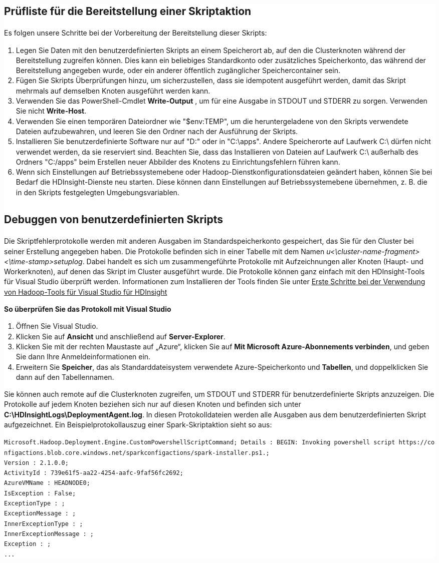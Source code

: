 
## <a name="checklist-for-deploying-a-script-action"></a>Prüfliste für die Bereitstellung einer Skriptaktion
Es folgen unsere Schritte bei der Vorbereitung der Bereitstellung dieser Skripts:

1. Legen Sie Daten mit den benutzerdefinierten Skripts an einem Speicherort ab, auf den die Clusterknoten während der Bereitstellung zugreifen können. Dies kann ein beliebiges Standardkonto oder zusätzliches Speicherkonto, das während der Bereitstellung angegeben wurde, oder ein anderer öffentlich zugänglicher Speichercontainer sein.
2. Fügen Sie Skripts Überprüfungen hinzu, um sicherzustellen, dass sie idempotent ausgeführt werden, damit das Skript mehrmals auf demselben Knoten ausgeführt werden kann.
3. Verwenden Sie das PowerShell-Cmdlet **Write-Output** , um für eine Ausgabe in STDOUT und STDERR zu sorgen. Verwenden Sie nicht **Write-Host**.
4. Verwenden Sie einen temporären Dateiordner wie "$env:TEMP", um die heruntergeladene von den Skripts verwendete Dateien aufzubewahren, und leeren Sie den Ordner nach der Ausführung der Skripts.
5. Installieren Sie benutzerdefinierte Software nur auf "D:\" oder in "C:\apps". Andere Speicherorte auf Laufwerk C:\ dürfen nicht verwendet werden, da sie reserviert sind. Beachten Sie, dass das Installieren von Dateien auf Laufwerk C:\ außerhalb des Ordners "C:/apps" beim Erstellen neuer Abbilder des Knotens zu Einrichtungsfehlern führen kann.
6. Wenn sich Einstellungen auf Betriebssystemebene oder Hadoop-Dienstkonfigurationsdateien geändert haben, können Sie bei Bedarf die HDInsight-Dienste neu starten. Diese können dann Einstellungen auf Betriebssystemebene übernehmen, z. B. die in den Skripts festgelegten Umgebungsvariablen.

## <a name="debug-custom-scripts"></a>Debuggen von benutzerdefinierten Skripts
Die Skriptfehlerprotokolle werden mit anderen Ausgaben im Standardspeicherkonto gespeichert, das Sie für den Cluster bei seiner Erstellung angegeben haben. Die Protokolle befinden sich in einer Tabelle mit dem Namen *u<\cluster-name-fragment><\time-stamp>setuplog*. Dabei handelt es sich um zusammengeführte Protokolle mit Aufzeichnungen aller Knoten (Haupt- und Workerknoten), auf denen das Skript im Cluster ausgeführt wurde.
Die Protokolle können ganz einfach mit den HDInsight-Tools für Visual Studio überprüft werden. Informationen zum Installieren der Tools finden Sie unter [Erste Schritte bei der Verwendung von Hadoop-Tools für Visual Studio für HDInsight](hdinsight-hadoop-visual-studio-tools-get-started.md#install-data-lake-tools-for-visual-studio)

**So überprüfen Sie das Protokoll mit Visual Studio**

1. Öffnen Sie Visual Studio.
2. Klicken Sie auf **Ansicht** und anschließend auf **Server-Explorer**.
3. Klicken Sie mit der rechten Maustaste auf „Azure“, klicken Sie auf **Mit Microsoft Azure-Abonnements verbinden**, und geben Sie dann Ihre Anmeldeinformationen ein.
4. Erweitern Sie **Speicher**, das als Standarddateisystem verwendete Azure-Speicherkonto und **Tabellen**, und doppelklicken Sie dann auf den Tabellennamen.

Sie können auch remote auf die Clusterknoten zugreifen, um STDOUT und STDERR für benutzerdefinierte Skripts anzuzeigen. Die Protokolle auf jedem Knoten beziehen sich nur auf diesen Knoten und befinden sich unter **C:\HDInsightLogs\DeploymentAgent.log**. In diesen Protokolldateien werden alle Ausgaben aus dem benutzerdefinierten Skript aufgezeichnet. Ein Beispielprotokollauszug einer Spark-Skriptaktion sieht so aus:

    Microsoft.Hadoop.Deployment.Engine.CustomPowershellScriptCommand; Details : BEGIN: Invoking powershell script https://configactions.blob.core.windows.net/sparkconfigactions/spark-installer.ps1.;
    Version : 2.1.0.0;
    ActivityId : 739e61f5-aa22-4254-aafc-9faf56fc2692;
    AzureVMName : HEADNODE0;
    IsException : False;
    ExceptionType : ;
    ExceptionMessage : ;
    InnerExceptionType : ;
    InnerExceptionMessage : ;
    Exception : ;
    ...
